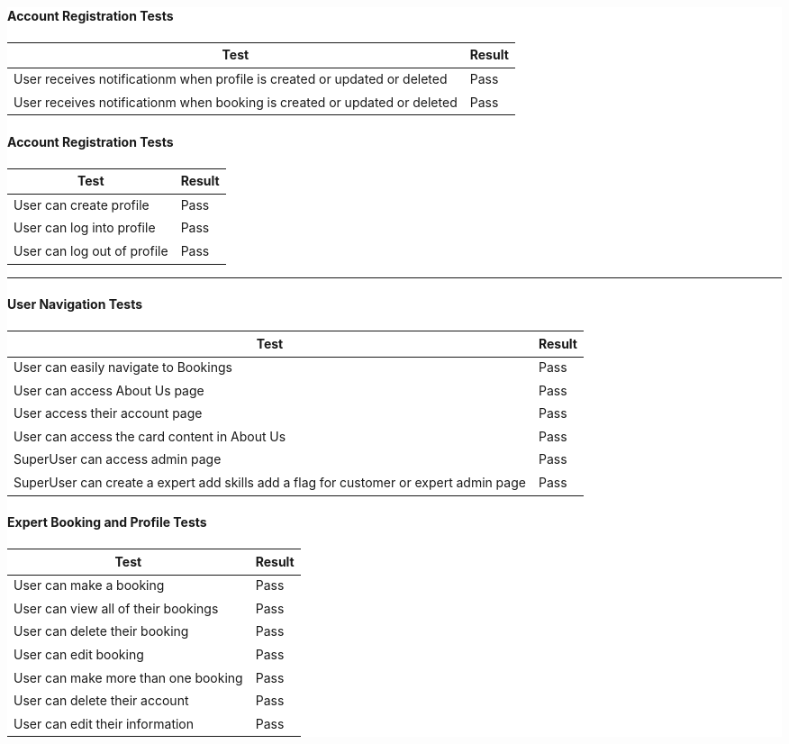 
#### Account Registration Tests
| Test |Result  |
|--|--|
| User receives notificationm when profile is created or updated or deleted | Pass |
| User receives notificationm when booking is created or updated or deleted  | Pass |

#### Account Registration Tests
| Test |Result  |
|--|--|
| User can create profile | Pass |
| User can log into profile | Pass |
| User can log out of profile | Pass |


---

#### User Navigation Tests

| Test | Result  |
|--|--|
| User can easily navigate to Bookings | Pass |
| User can access About Us page| Pass|
| User access their account page|Pass|
| User can access the card content in About Us|Pass|
| SuperUser can access admin page|Pass|
| SuperUser can create a expert add skills add a flag for customer or expert admin page|Pass|



#### Expert Booking and Profile Tests

| Test |Result  |
|--|--|
|User can make a booking | Pass |
|User can view all of their bookings | Pass |
|User can delete their booking | Pass |
|User can edit booking | Pass |
|User can make more than one booking | Pass |
|User can delete their account | Pass |
|User can edit their information | Pass |
